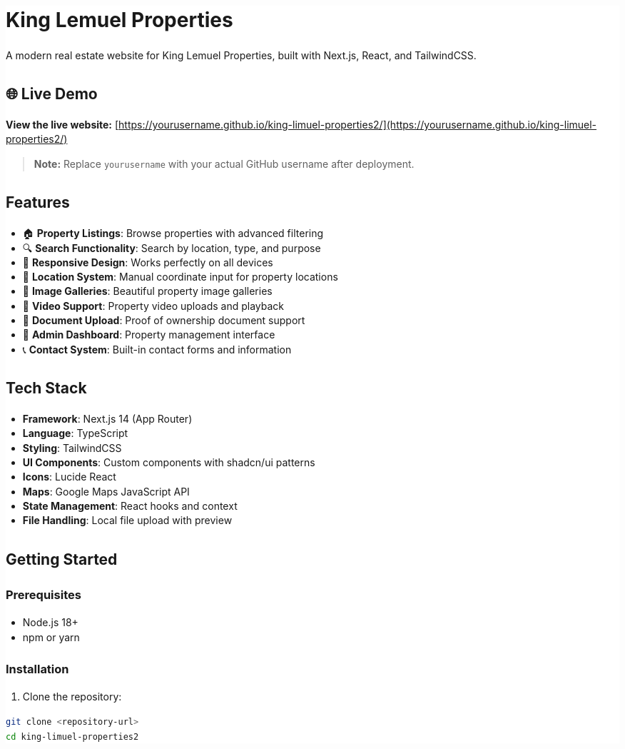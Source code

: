 # King Lemuel Properties

A modern real estate website for King Lemuel Properties, built with Next.js, React, and TailwindCSS.

## 🌐 Live Demo

**View the live website:** [https://yourusername.github.io/king-limuel-properties2/](https://yourusername.github.io/king-limuel-properties2/)

> **Note:** Replace `yourusername` with your actual GitHub username after deployment.

## Features

- 🏠 **Property Listings**: Browse properties with advanced filtering
- 🔍 **Search Functionality**: Search by location, type, and purpose
- 📱 **Responsive Design**: Works perfectly on all devices
- 📍 **Location System**: Manual coordinate input for property locations
- 📸 **Image Galleries**: Beautiful property image galleries
- 🎥 **Video Support**: Property video uploads and playback
- 📄 **Document Upload**: Proof of ownership document support
- 👤 **Admin Dashboard**: Property management interface
- 📞 **Contact System**: Built-in contact forms and information

## Tech Stack

- **Framework**: Next.js 14 (App Router)
- **Language**: TypeScript
- **Styling**: TailwindCSS
- **UI Components**: Custom components with shadcn/ui patterns
- **Icons**: Lucide React
- **Maps**: Google Maps JavaScript API
- **State Management**: React hooks and context
- **File Handling**: Local file upload with preview

## Getting Started

### Prerequisites

- Node.js 18+ 
- npm or yarn

### Installation

1. Clone the repository:
```bash
git clone <repository-url>
cd king-limuel-properties2
```
